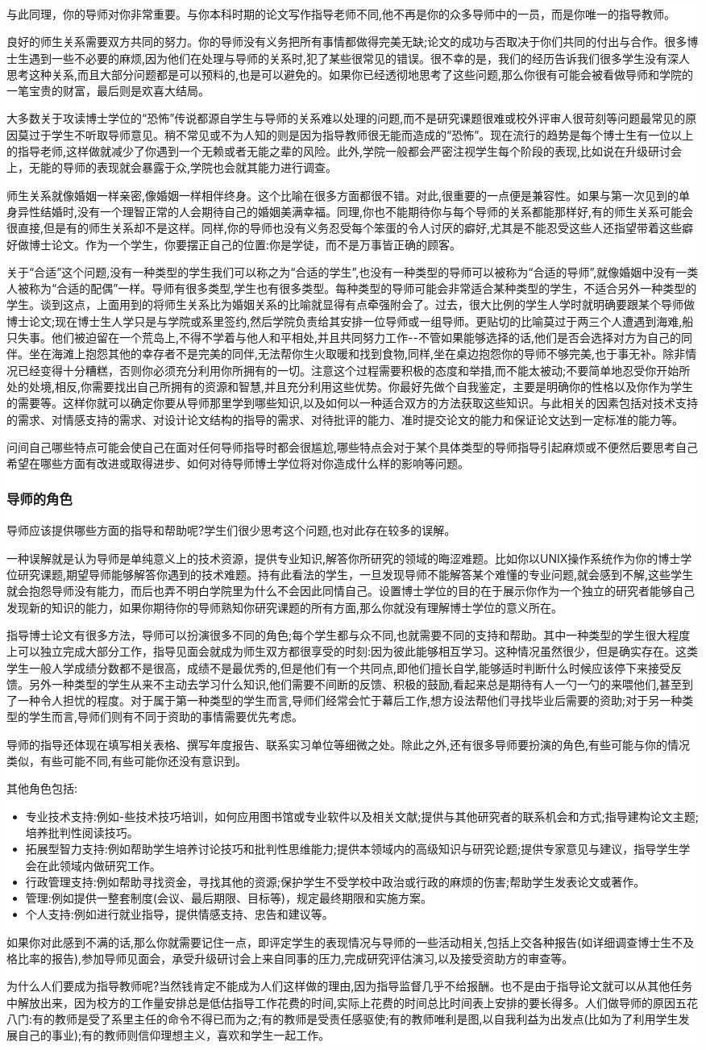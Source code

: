 
与此同理，你的导师对你非常重要。与你本科时期的论文写作指导老师不同,他不再是你的众多导师中的一员，而是你唯一的指导教师。


良好的师生关系需要双方共同的努力。你的导师没有义务把所有事情都做得完美无缺;论文的成功与否取决于你们共同的付出与合作。很多博士生遇到一些不必要的麻烦,因为他们在处理与导师的关系时,犯了某些很常见的错误。很不幸的是，我们的经历告诉我们很多学生没有深人思考这种关系,而且大部分问题都是可以预料的,也是可以避免的。如果你已经透彻地思考了这些问题,那么你很有可能会被看做导师和学院的一笔宝贵的财富，最后则是欢喜大结局。


大多数关于攻读博士学位的“恐怖”传说都源自学生与导师的关系难以处理的问题,而不是研究课题很难或校外评审人很苛刻等问题最常见的原因莫过于学生不听取导师意见。稍不常见或不为人知的则是因为指导教师很无能而造成的“恐怖”。现在流行的趋势是每个博士生有一位以上的指导老师,这样做就减少了你遇到一个无赖或者无能之辈的风险。此外,学院一般都会严密注视学生每个阶段的表现,比如说在升级研讨会上，无能的导师的表现就会暴露于众,学院也会就其能力进行调查。


师生关系就像婚姻一样亲密,像婚姻一样相伴终身。这个比喻在很多方面都很不错。对此,很重要的一点便是兼容性。如果与第一次见到的单身异性结婚时,没有一个理智正常的人会期待自己的婚姻美满幸福。同理,你也不能期待你与每个导师的关系都能那样好,有的师生关系可能会很直接,但是有的师生关系却不是这样。同样,你的导师也没有义务忍受每个笨蛋的令人讨厌的癖好,尤其是不能忍受这些人还指望带着这些癖好做博士论文。作为一个学生，你要摆正自己的位置:你是学徒，而不是万事皆正确的顾客。


关于“合适”这个问题,没有一种类型的学生我们可以称之为“合适的学生”,也没有一种类型的导师可以被称为“合适的导师”,就像婚姻中没有一类人被称为“合适的配偶”一样。导师有很多类型,学生也有很多类型。每种类型的导师可能会非常适合某种类型的学生，不适合另外一种类型的学生。谈到这点，上面用到的将师生关系比为婚姻关系的比喻就显得有点牵强附会了。过去，很大比例的学生人学时就明确要跟某个导师做博士论文;现在博士生人学只是与学院或系里签约,然后学院负责给其安排一位导师或一组导师。更贴切的比喻莫过于两三个人遭遇到海难,船只失事。他们被迫留在一个荒岛上,不得不学着与他人和平相处,并且共同努力工作--不管如果能够选择的话,他们是否会选择对方为自己的同伴。坐在海滩上抱怨其他的幸存者不是完美的同伴,无法帮你生火取暖和找到食物,同样,坐在桌边抱怨你的导师不够完美,也于事无补。除非情况已经变得十分糟糕，否则你必须充分利用你所拥有的一切。注意这个过程需要积极的态度和举措,而不能太被动;不要简单地忍受你开始所处的处境,相反,你需要找出自己所拥有的资源和智慧,并且充分利用这些优势。你最好先做个自我鉴定，主要是明确你的性格以及你作为学生的需要等。这样你就可以确定你要从导师那里学到哪些知识,以及如何以一种适合双方的方法获取这些知识。与此相关的因素包括对技术支持的需求、对情感支持的需求、对设计论文结构的指导的需求、对待批评的能力、准时提交论文的能力和保证论文达到一定标准的能力等。


问间自己哪些特点可能会使自己在面对任何导师指导时都会很尴尬,哪些特点会对于某个具体类型的导师指导引起麻烦或不便然后要思考自己希望在哪些方面有改进或取得进步、如何对待导师博士学位将对你造成什么样的影响等问题。


### 导师的角色
导师应该提供哪些方面的指导和帮助呢?学生们很少思考这个问题,也对此存在较多的误解。


一种误解就是认为导师是单纯意义上的技术资源，提供专业知识,解答你所研究的领域的晦涩难题。比如你以UNIX操作系统作为你的博士学位研究课题,期望导师能够解答你遇到的技术难题。持有此看法的学生，一旦发现导师不能解答某个难懂的专业问题,就会感到不解,这些学生就会抱怨导师没有能力，而后也弄不明白学院里为什么不会因此同情自己。设置博士学位的目的在于展示你作为一个独立的研究者能够自己发现新的知识的能力，如果你期待你的导师熟知你研究课题的所有方面,那么你就没有理解博士学位的意义所在。


指导博士论文有很多方法，导师可以扮演很多不同的角色;每个学生都与众不同,也就需要不同的支持和帮助。其中一种类型的学生很大程度上可以独立完成大部分工作，指导见面会就成为师生双方都很享受的时刻:因为彼此能够相互学习。这种情况虽然很少，但是确实存在。这类学生一般人学成绩分数都不是很高，成绩不是最优秀的,但是他们有一个共同点,即他们擅长自学,能够适时判断什么时候应该停下来接受反馈。另外一种类型的学生从来不主动去学习什么知识,他们需要不间断的反馈、积极的鼓励,看起来总是期待有人一勺一勺的来喂他们,甚至到了一种令人担忧的程度。对于属于第一种类型的学生而言,导师们经常会忙于幕后工作,想方设法帮他们寻找毕业后需要的资助;对于另一种类型的学生而言,导师们则有不同于资助的事情需要优先考虑。


导师的指导还体现在填写相关表格、撰写年度报告、联系实习单位等细微之处。除此之外,还有很多导师要扮演的角色,有些可能与你的情况类似，有些可能不同,有些可能你还没有意识到。


其他角色包括:

- 专业技术支持:例如-些技术技巧培训，如何应用图书馆或专业软件以及相关文献;提供与其他研究者的联系机会和方式;指导建构论文主题;培养批判性阅读技巧。
- 拓展型智力支持:例如帮助学生培养讨论技巧和批判性思维能力;提供本领域内的高级知识与研究论题;提供专家意见与建议，指导学生学会在此领域内做研究工作。
- 行政管理支持:例如帮助寻找资金，寻找其他的资源;保护学生不受学校中政治或行政的麻烦的伤害;帮助学生发表论文或著作。
- 管理:例如提供一整套制度(会议、最后期限、目标等)，规定最终期限和实施方案。
- 个人支持:例如进行就业指导，提供情感支持、忠告和建议等。


如果你对此感到不满的话,那么你就需要记住一点，即评定学生的表现情况与导师的一些活动相关,包括上交各种报告(如详细调查博士生不及格比率的报告),参加导师见面会，承受升级研讨会上来自同事的压力,完成研究评估演习,以及接受资助方的审查等。

为什么人们要成为指导教师呢?当然钱肯定不能成为人们这样做的理由,因为指导监督几乎不给报酬。也不是由于指导论文就可以从其他任务中解放出来，因为校方的工作量安排总是低估指导工作花费的时间,实际上花费的时间总比时间表上安排的要长得多。人们做导师的原因五花八门:有的教师是受了系里主任的命令不得已而为之;有的教师是受责任感驱使;有的教师唯利是图,以自我利益为出发点(比如为了利用学生发展自己的事业);有的教师则信仰理想主义，喜欢和学生一起工作。


